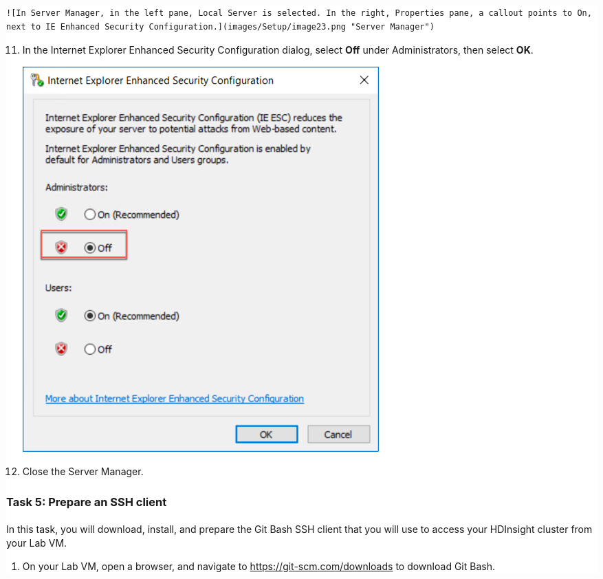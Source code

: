    ![In Server Manager, in the left pane, Local Server is selected. In the right, Properties pane, a callout points to On, next to IE Enhanced Security Configuration.](images/Setup/image23.png "Server Manager")

11. In the Internet Explorer Enhanced Security Configuration dialog, select **Off** under Administrators, then select **OK**.
    
    ![On the Internet Explorer Enhanced Security Configuration dialog box, under Adminstrators, the Off radio button is selected and circled.](images/Setup/image24.png "Internet Explorer Enhanced Security Configuration dialog box")

12. Close the Server Manager.

### Task 5: Prepare an SSH client

In this task, you will download, install, and prepare the Git Bash SSH client that you will use to access your HDInsight cluster from your Lab VM.

1.  On your Lab VM, open a browser, and navigate to <https://git-scm.com/downloads> to download Git Bash.
    